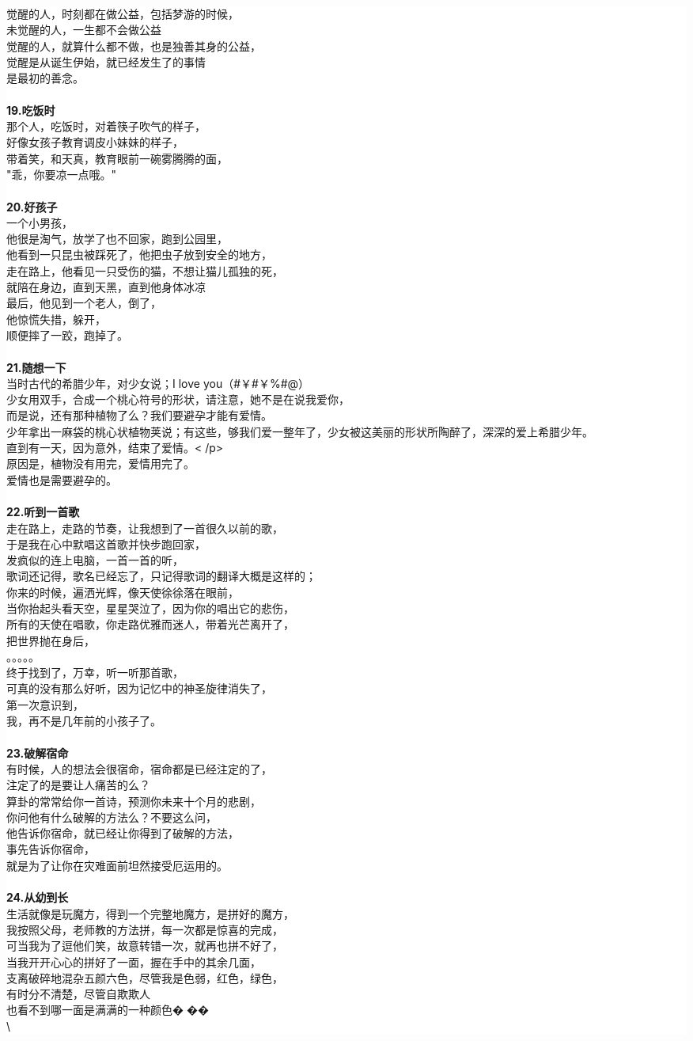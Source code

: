 觉醒的人，时刻都在做公益，包括梦游的时候，\
未觉醒的人，一生都不会做公益\
觉醒的人，就算什么都不做，也是独善其身的公益，\
觉醒是从诞生伊始，就已经发生了的事情\
是最初的善念。\
\
**19.吃饭时**\
那个人，吃饭时，对着筷子吹气的样子，\
好像女孩子教育调皮小妹妹的样子，\
带着笑，和天真，教育眼前一碗雾腾腾的面，\
"乖，你要凉一点哦。"\
\
**20.好孩子**\
一个小男孩，\
他很是淘气，放学了也不回家，跑到公园里，\
他看到一只昆虫被踩死了，他把虫子放到安全的地方，\
走在路上，他看见一只受伤的猫，不想让猫儿孤独的死，\
就陪在身边，直到天黑，直到他身体冰凉\
最后，他见到一个老人，倒了，\
他惊慌失措，躲开，\
顺便摔了一跤，跑掉了。\
\
**21.随想一下**\
当时古代的希腊少年，对少女说；I love you（\#￥\#￥%\#@）\
少女用双手，合成一个桃心符号的形状，请注意，她不是在说我爱你，\
而是说，还有那种植物了么？我们要避孕才能有爱情。\
少年拿出一麻袋的桃心状植物荚说；有这些，够我们爱一整年了，少女被这美丽的形状所陶醉了，深深的爱上希腊少年。\
直到有一天，因为意外，结束了爱情。\< /p\> \
原因是，植物没有用完，爱情用完了。\
 爱情也是需要避孕的。\
 \
 **22.听到一首歌**\
 走在路上，走路的节奏，让我想到了一首很久以前的歌，\
 于是我在心中默唱这首歌并快步跑回家，\
 发疯似的连上电脑，一首一首的听，\
 歌词还记得，歌名已经忘了，只记得歌词的翻译大概是这样的；\
 你来的时候，遍洒光辉，像天使徐徐落在眼前，\
 当你抬起头看天空，星星哭泣了，因为你的唱出它的悲伤，\
 所有的天使在唱歌，你走路优雅而迷人，带着光芒离开了，\
 把世界抛在身后，\
 。。。。。\
 终于找到了，万幸，听一听那首歌，\
 可真的没有那么好听，因为记忆中的神圣旋律消失了，\
 第一次意识到，\
 我，再不是几年前的小孩子了。\
 \
 **23.破解宿命**\
 有时候，人的想法会很宿命，宿命都是已经注定的了，\
 注定了的是要让人痛苦的么？\
 算卦的常常给你一首诗，预测你未来十个月的悲剧，\
 你问他有什么破解的方法么？不要这么问，\
 他告诉你宿命，就已经让你得到了破解的方法，\
 事先告诉你宿命，\
 就是为了让你在灾难面前坦然接受厄运用的。\
 \
 **24.从幼到长**\
 生活就像是玩魔方，得到一个完整地魔方，是拼好的魔方，\
 我按照父母，老师教的方法拼，每一次都是惊喜的完成，\
 可当我为了逗他们笑，故意转错一次，就再也拼不好了，\
 当我开开心心的拼好了一面，握在手中的其余几面，\
 支离破碎地混杂五颜六色，尽管我是色弱，红色，绿色，\
 有时分不清楚，尽管自欺欺人\
 也看不到哪一面是满满的一种颜色� ��\
 \
